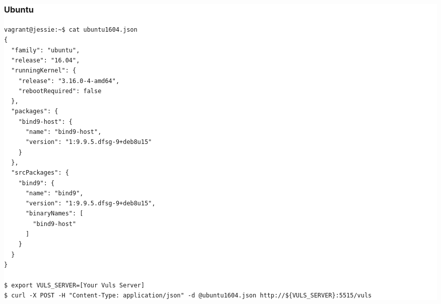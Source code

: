 ```
```

### Ubuntu

```
vagrant@jessie:~$ cat ubuntu1604.json
{
  "family": "ubuntu",
  "release": "16.04",
  "runningKernel": {
    "release": "3.16.0-4-amd64",
    "rebootRequired": false
  },
  "packages": {
    "bind9-host": {
      "name": "bind9-host",
      "version": "1:9.9.5.dfsg-9+deb8u15"
    }
  },
  "srcPackages": {
    "bind9": {
      "name": "bind9",
      "version": "1:9.9.5.dfsg-9+deb8u15",
      "binaryNames": [
        "bind9-host"
      ]
    }
  }
}

$ export VULS_SERVER=[Your Vuls Server]
$ curl -X POST -H "Content-Type: application/json" -d @ubuntu1604.json http://${VULS_SERVER}:5515/vuls
```
